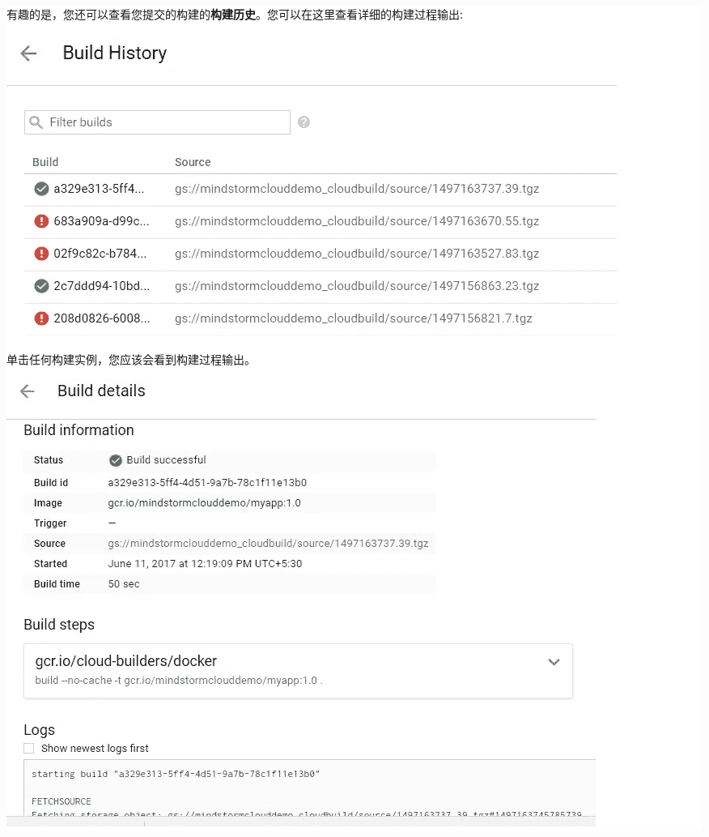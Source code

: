 有趣的是，您还可以查看您提交的构建的**构建历史**。您可以在这里查看详细的构建过程输出:

![](img/2b1f6ec9a2cc26ec9dbeb208fee4b666.png)

单击任何构建实例，您应该会看到构建过程输出。

![](img/060ab88561649fdbc219a830850cf987.png)
